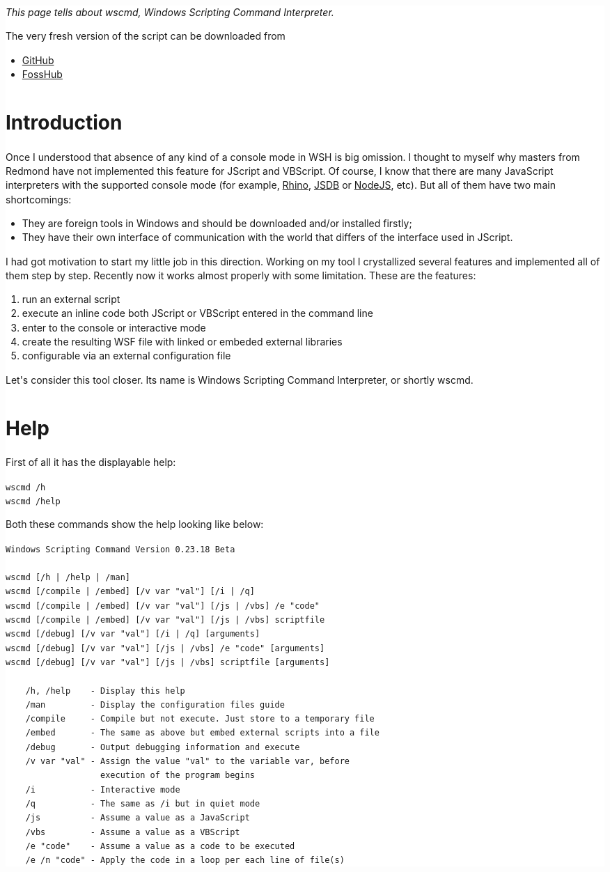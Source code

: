 _This page tells about wscmd, Windows Scripting Command Interpreter._

The very fresh version of the script can be downloaded from 

* [GitHub](https://github.com/ildar-shaimordanov/jsxt/releases)
* [FossHub](http://code.fosshub.com/jsxt/downloads)


# Introduction #

Once I understood that absence of any kind of a console mode in WSH is big omission. I thought to myself why masters from Redmond have not implemented this feature for JScript and VBScript. Of course, I know that there are many JavaScript interpreters with the supported console mode (for example, [Rhino](http://www.mozilla.org/rhino/), [JSDB](http://www.jsdb.org/) or [NodeJS](http://nodejs.org/), etc). But all of them have two main shortcomings:
  * They are foreign tools in Windows and should be downloaded and/or installed firstly;
  * They have their own interface of communication with the world that differs of the interface used in JScript.

I had got motivation to start my little job in this direction. Working on my tool I crystallized several features and implemented all of them step by step. Recently now it works almost properly with some limitation. These are the features:
  1. run an external script
  1. execute an inline code both JScript or VBScript entered in the command line
  1. enter to the console or interactive mode
  1. create the resulting WSF file with linked or embeded external libraries
  1. configurable via an external configuration file

Let's consider this tool closer. Its name is Windows Scripting Command Interpreter, or shortly wscmd.

# Help #

First of all it has the displayable help:

```
wscmd /h
wscmd /help
```

Both these commands show the help looking like below:

```
Windows Scripting Command Version 0.23.18 Beta

wscmd [/h | /help | /man]
wscmd [/compile | /embed] [/v var "val"] [/i | /q]
wscmd [/compile | /embed] [/v var "val"] [/js | /vbs] /e "code"
wscmd [/compile | /embed] [/v var "val"] [/js | /vbs] scriptfile
wscmd [/debug] [/v var "val"] [/i | /q] [arguments]
wscmd [/debug] [/v var "val"] [/js | /vbs] /e "code" [arguments]
wscmd [/debug] [/v var "val"] [/js | /vbs] scriptfile [arguments]

    /h, /help    - Display this help
    /man         - Display the configuration files guide
    /compile     - Compile but not execute. Just store to a temporary file
    /embed       - The same as above but embed external scripts into a file
    /debug       - Output debugging information and execute
    /v var "val" - Assign the value "val" to the variable var, before
                   execution of the program begins
    /i           - Interactive mode
    /q           - The same as /i but in quiet mode
    /js          - Assume a value as a JavaScript
    /vbs         - Assume a value as a VBScript
    /e "code"    - Assume a value as a code to be executed
    /e /n "code" - Apply the code in a loop per each line of file(s)
```